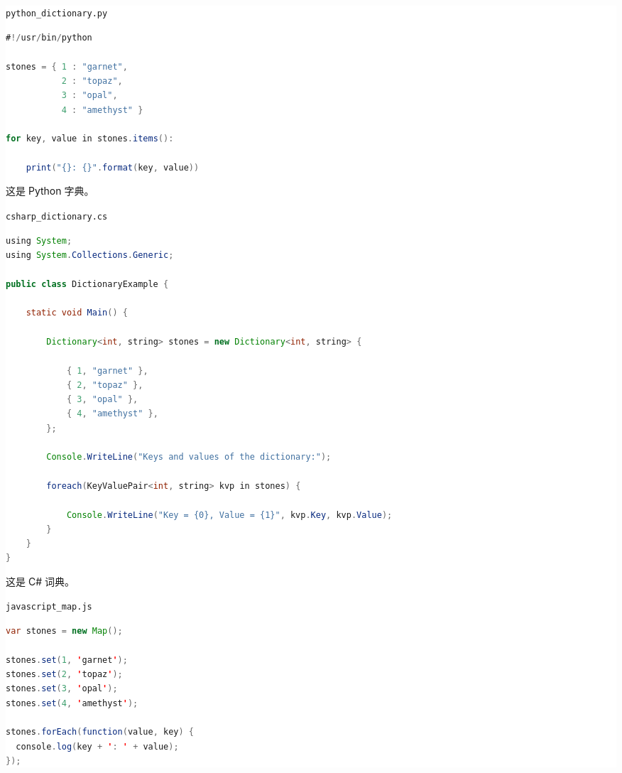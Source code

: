 `python_dictionary.py`

```java
#!/usr/bin/python

stones = { 1 : "garnet",
           2 : "topaz",
           3 : "opal",
           4 : "amethyst" }

for key, value in stones.items():

    print("{}: {}".format(key, value))

```

这是 Python 字典。

`csharp_dictionary.cs`

```java
using System;
using System.Collections.Generic;

public class DictionaryExample {

    static void Main() {

        Dictionary<int, string> stones = new Dictionary<int, string> {

            { 1, "garnet" },
            { 2, "topaz" },
            { 3, "opal" },
            { 4, "amethyst" },
        };

        Console.WriteLine("Keys and values of the dictionary:");

        foreach(KeyValuePair<int, string> kvp in stones) {

            Console.WriteLine("Key = {0}, Value = {1}", kvp.Key, kvp.Value);
        }
    }
}

```

这是 C# 词典。

`javascript_map.js`

```java
var stones = new Map();

stones.set(1, 'garnet');
stones.set(2, 'topaz');
stones.set(3, 'opal');
stones.set(4, 'amethyst');

stones.forEach(function(value, key) {
  console.log(key + ': ' + value);
});

```
